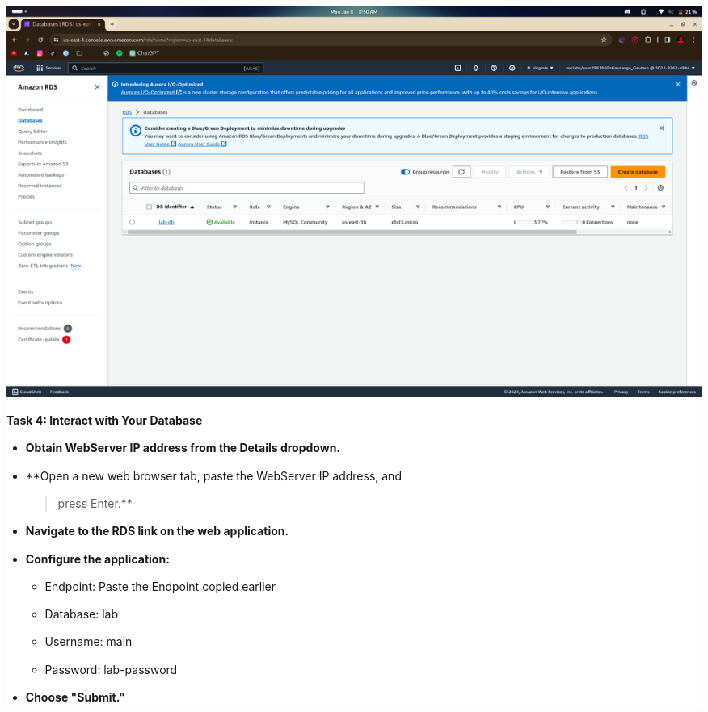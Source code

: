![](assets/aws/image89.png)

**Task 4: Interact with Your Database**

-   **Obtain WebServer IP address from the Details dropdown.**

-   **Open a new web browser tab, paste the WebServer IP address, and
    > press Enter.**

-   **Navigate to the RDS link on the web application.**

-   **Configure the application:**

    -   Endpoint: Paste the Endpoint copied earlier

    -   Database: lab

    -   Username: main

    -   Password: lab-password




-   **Choose \"Submit.\"**
